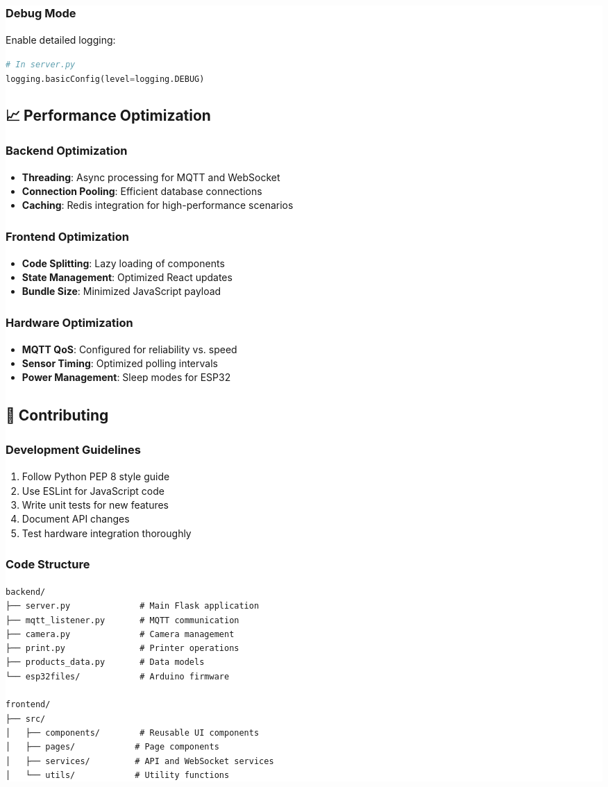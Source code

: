 ### Debug Mode
Enable detailed logging:
```python
# In server.py
logging.basicConfig(level=logging.DEBUG)
```

## 📈 Performance Optimization

### Backend Optimization
- **Threading**: Async processing for MQTT and WebSocket
- **Connection Pooling**: Efficient database connections
- **Caching**: Redis integration for high-performance scenarios

### Frontend Optimization
- **Code Splitting**: Lazy loading of components
- **State Management**: Optimized React updates
- **Bundle Size**: Minimized JavaScript payload

### Hardware Optimization
- **MQTT QoS**: Configured for reliability vs. speed
- **Sensor Timing**: Optimized polling intervals
- **Power Management**: Sleep modes for ESP32

## 🤝 Contributing

### Development Guidelines
1. Follow Python PEP 8 style guide
2. Use ESLint for JavaScript code
3. Write unit tests for new features
4. Document API changes
5. Test hardware integration thoroughly

### Code Structure
```
backend/
├── server.py              # Main Flask application
├── mqtt_listener.py       # MQTT communication
├── camera.py              # Camera management
├── print.py               # Printer operations
├── products_data.py       # Data models
└── esp32files/            # Arduino firmware

frontend/
├── src/
│   ├── components/        # Reusable UI components
│   ├── pages/            # Page components
│   ├── services/         # API and WebSocket services
│   └── utils/            # Utility functions
```
